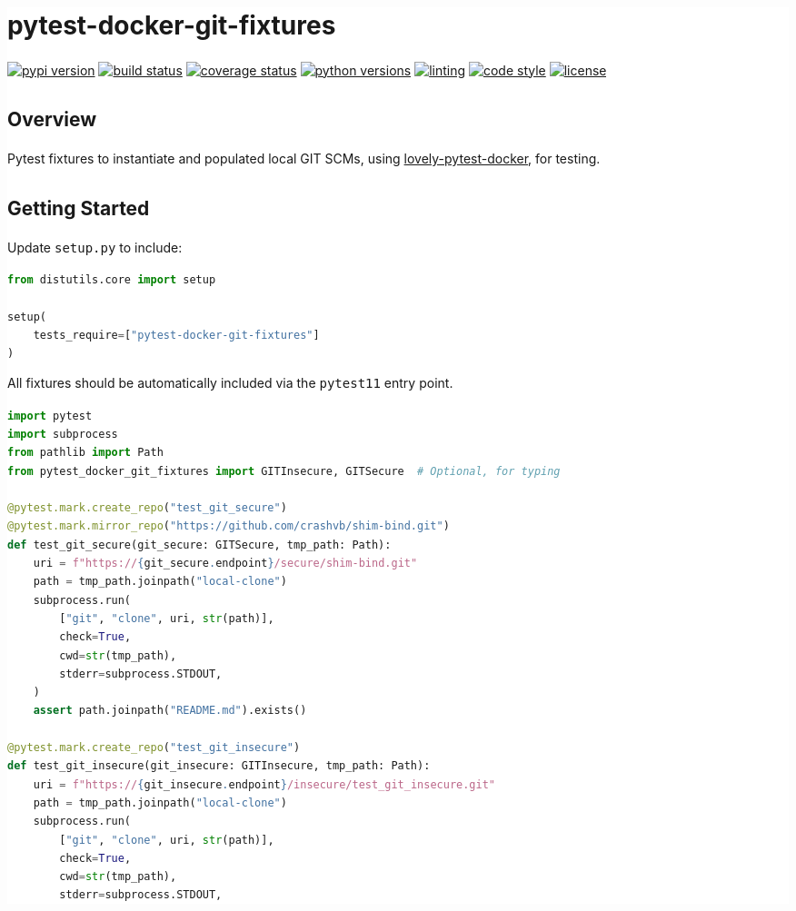 # pytest-docker-git-fixtures

[![pypi version](https://img.shields.io/pypi/v/pytest-docker-git-fixtures.svg)](https://pypi.org/project/pytest-docker-git-fixtures)
[![build status](https://github.com/crashvb/pytest-docker-git-fixtures/actions/workflows/main.yml/badge.svg)](https://github.com/crashvb/pytest-docker-git-fixtures/actions)
[![coverage status](https://coveralls.io/repos/github/crashvb/pytest-docker-git-fixtures/badge.svg)](https://coveralls.io/github/crashvb/pytest-docker-git-fixtures)
[![python versions](https://img.shields.io/pypi/pyversions/pytest-docker-git-fixtures.svg?logo=python&logoColor=FBE072)](https://pypi.org/project/pytest-docker-git-fixtures)
[![linting](https://img.shields.io/badge/linting-pylint-yellowgreen)](https://github.com/PyCQA/pylint)
[![code style](https://img.shields.io/badge/code%20style-black-000000.svg)](https://github.com/psf/black)
[![license](https://img.shields.io/github/license/crashvb/pytest-docker-git-fixtures.svg)](https://github.com/crashvb/pytest-docker-git-fixtures/blob/master/LICENSE.md)

## Overview

Pytest fixtures to instantiate and populated local GIT SCMs, using [lovely-pytest-docker](https://pypi.org/project/lovely-pytest-docker), for testing.

## Getting Started

Update <tt>setup.py</tt> to include:

```python
from distutils.core import setup

setup(
	tests_require=["pytest-docker-git-fixtures"]
)
```

All fixtures should be automatically included via the <tt>pytest11</tt> entry point.
```python
import pytest
import subprocess
from pathlib import Path
from pytest_docker_git_fixtures import GITInsecure, GITSecure  # Optional, for typing

@pytest.mark.create_repo("test_git_secure")
@pytest.mark.mirror_repo("https://github.com/crashvb/shim-bind.git")
def test_git_secure(git_secure: GITSecure, tmp_path: Path):
    uri = f"https://{git_secure.endpoint}/secure/shim-bind.git"
    path = tmp_path.joinpath("local-clone")
    subprocess.run(
        ["git", "clone", uri, str(path)],
        check=True,
        cwd=str(tmp_path),
        stderr=subprocess.STDOUT,
    )
    assert path.joinpath("README.md").exists()

@pytest.mark.create_repo("test_git_insecure")
def test_git_insecure(git_insecure: GITInsecure, tmp_path: Path):
    uri = f"https://{git_insecure.endpoint}/insecure/test_git_insecure.git"
    path = tmp_path.joinpath("local-clone")
    subprocess.run(
        ["git", "clone", uri, str(path)],
        check=True,
        cwd=str(tmp_path),
        stderr=subprocess.STDOUT,
```